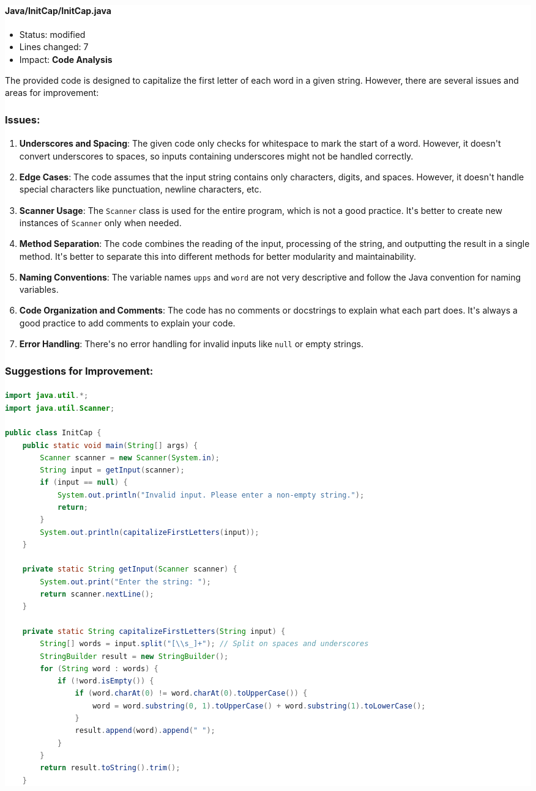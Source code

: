 #### Java/InitCap/InitCap.java
- Status: modified
- Lines changed: 7
- Impact: **Code Analysis**

The provided code is designed to capitalize the first letter of each word in a given string. However, there are several issues and areas for improvement:

### Issues:

1. **Underscores and Spacing**: The given code only checks for whitespace to mark the start of a word. However, it doesn't convert underscores to spaces, so inputs containing underscores might not be handled correctly.

2. **Edge Cases**: The code assumes that the input string contains only characters, digits, and spaces. However, it doesn't handle special characters like punctuation, newline characters, etc.

3. **Scanner Usage**: The `Scanner` class is used for the entire program, which is not a good practice. It's better to create new instances of `Scanner` only when needed.

4. **Method Separation**: The code combines the reading of the input, processing of the string, and outputting the result in a single method. It's better to separate this into different methods for better modularity and maintainability.

5. **Naming Conventions**: The variable names `upps` and `word` are not very descriptive and follow the Java convention for naming variables.

6. **Code Organization and Comments**: The code has no comments or docstrings to explain what each part does. It's always a good practice to add comments to explain your code.

7. **Error Handling**: There's no error handling for invalid inputs like `null` or empty strings.

### Suggestions for Improvement:

```java
import java.util.*;
import java.util.Scanner;

public class InitCap {
    public static void main(String[] args) {
        Scanner scanner = new Scanner(System.in);
        String input = getInput(scanner);
        if (input == null) {
            System.out.println("Invalid input. Please enter a non-empty string.");
            return;
        }
        System.out.println(capitalizeFirstLetters(input));
    }

    private static String getInput(Scanner scanner) {
        System.out.print("Enter the string: ");
        return scanner.nextLine();
    }

    private static String capitalizeFirstLetters(String input) {
        String[] words = input.split("[\\s_]+"); // Split on spaces and underscores
        StringBuilder result = new StringBuilder();
        for (String word : words) {
            if (!word.isEmpty()) {
                if (word.charAt(0) != word.charAt(0).toUpperCase()) {
                    word = word.substring(0, 1).toUpperCase() + word.substring(1).toLowerCase();
                }
                result.append(word).append(" ");
            }
        }
        return result.toString().trim();
    }
```